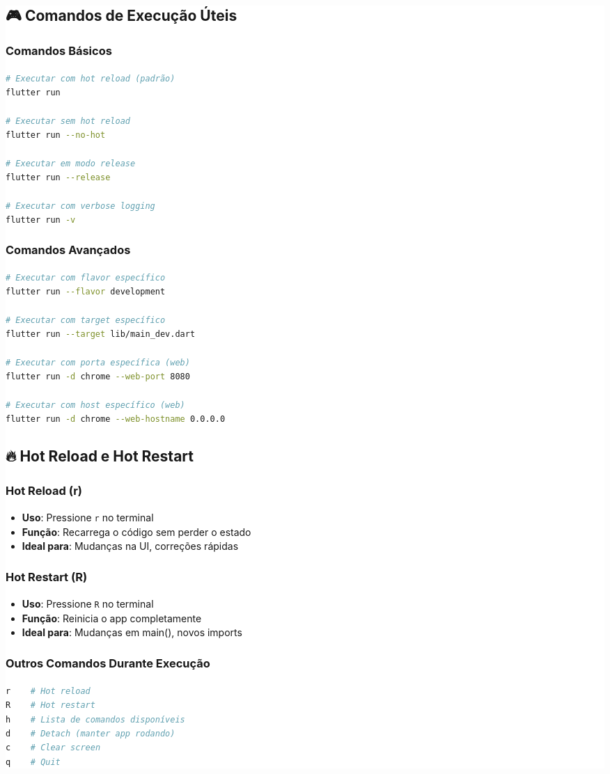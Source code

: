 ## 🎮 Comandos de Execução Úteis

### Comandos Básicos

```bash
# Executar com hot reload (padrão)
flutter run

# Executar sem hot reload
flutter run --no-hot

# Executar em modo release
flutter run --release

# Executar com verbose logging
flutter run -v
```

### Comandos Avançados

```bash
# Executar com flavor específico
flutter run --flavor development

# Executar com target específico
flutter run --target lib/main_dev.dart

# Executar com porta específica (web)
flutter run -d chrome --web-port 8080

# Executar com host específico (web)
flutter run -d chrome --web-hostname 0.0.0.0
```

## 🔥 Hot Reload e Hot Restart

### Hot Reload (r)
- **Uso**: Pressione `r` no terminal
- **Função**: Recarrega o código sem perder o estado
- **Ideal para**: Mudanças na UI, correções rápidas

### Hot Restart (R)
- **Uso**: Pressione `R` no terminal
- **Função**: Reinicia o app completamente
- **Ideal para**: Mudanças em main(), novos imports

### Outros Comandos Durante Execução

```bash
r    # Hot reload
R    # Hot restart
h    # Lista de comandos disponíveis
d    # Detach (manter app rodando)
c    # Clear screen
q    # Quit
```
